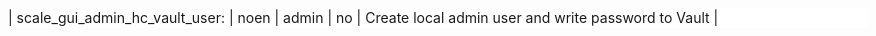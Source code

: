 | scale_gui_admin_hc_vault_user:    | noen    | admin                                                                                                                                                                                                                                                                                                                                                                                                                                                                                                      | no             | Create local admin user and write password to Vault                                                                                                                                                                                                                                                                                                                                                                                                                                                                                                                                                                                                                                                                                                                                                                                                                                                                                                                                                                                                                                                                                                                                                                                                                                                                                                                                                                                                                                                                                                                                                                                                                                                                                                                                                                                                                                                                                                                                                                                                                                                                                                                                                                                                                                                                                                                                                                                                                                                                                                                                                                                                                                                                                                                                                                                                                                                                                                                                                                                                                                                                                                                                                                                                                                                                                              |